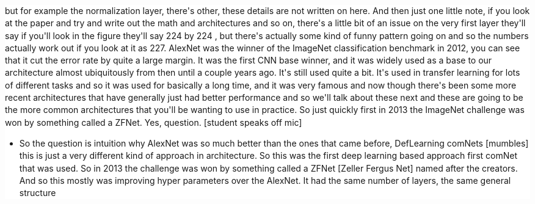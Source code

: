 but for example the normalization
layer, there's other,
these details are not written on here.
And then just one little note,
if you look at the paper
and try and write out
the math and architectures and so on,
there's a little bit of
an issue on the very first
layer they'll say if
you'll look in the figure
they'll say 224 by 224 ,
but there's actually some
kind of funny pattern
going on and so the
numbers actually work out
if you look at it as 227.
AlexNet was the winner of
the ImageNet classification
benchmark in 2012, you can see that
it cut the error rate
by quite a large margin.
It was the first CNN base
winner, and it was widely used
as a base to our architecture
almost ubiquitously from then
until a couple years ago.
It's still used quite a bit.
It's used in transfer learning
for lots of different tasks
and so it was used for
basically a long time,
and it was very famous and
now though there's been
some more recent architectures
that have generally
just had better performance
and so we'll talk about these
next and these are going to be
the more common architectures
that you'll be wanting to use in practice.
So just quickly first in
2013 the ImageNet challenge
was won by something called a ZFNet.
Yes, question.
[student speaks off mic]
- So the question is intuition why AlexNet
was so much better than
the ones that came before,
DefLearning comNets [mumbles] this is just
a very different kind of
approach in architecture.
So this was the first deep
learning based approach
first comNet that was used.
So in 2013 the challenge
was won by something called
a ZFNet [Zeller Fergus Net]
named after the creators.
And so this mostly was
improving hyper parameters
over the AlexNet.
It had the same number of layers,
the same general structure